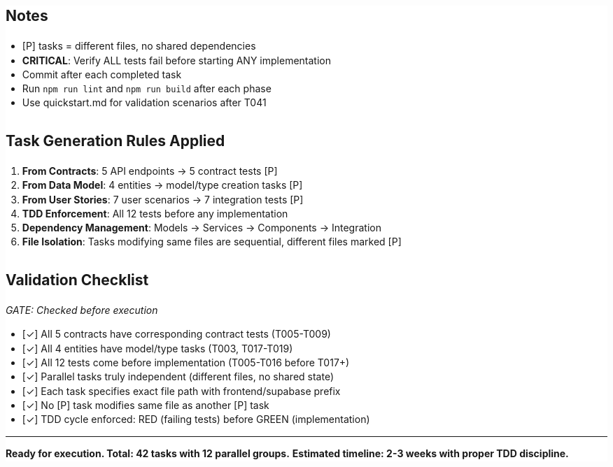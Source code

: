 ## Notes
- [P] tasks = different files, no shared dependencies
- **CRITICAL**: Verify ALL tests fail before starting ANY implementation
- Commit after each completed task
- Run `npm run lint` and `npm run build` after each phase
- Use quickstart.md for validation scenarios after T041

## Task Generation Rules Applied

1. **From Contracts**: 5 API endpoints → 5 contract tests [P]
2. **From Data Model**: 4 entities → model/type creation tasks [P]
3. **From User Stories**: 7 user scenarios → 7 integration tests [P]
4. **TDD Enforcement**: All 12 tests before any implementation
5. **Dependency Management**: Models → Services → Components → Integration
6. **File Isolation**: Tasks modifying same files are sequential, different files marked [P]

## Validation Checklist
*GATE: Checked before execution*

- [✓] All 5 contracts have corresponding contract tests (T005-T009)
- [✓] All 4 entities have model/type tasks (T003, T017-T019)
- [✓] All 12 tests come before implementation (T005-T016 before T017+)
- [✓] Parallel tasks truly independent (different files, no shared state)
- [✓] Each task specifies exact file path with frontend/supabase prefix
- [✓] No [P] task modifies same file as another [P] task
- [✓] TDD cycle enforced: RED (failing tests) before GREEN (implementation)

---

**Ready for execution. Total: 42 tasks with 12 parallel groups.**
**Estimated timeline: 2-3 weeks with proper TDD discipline.**